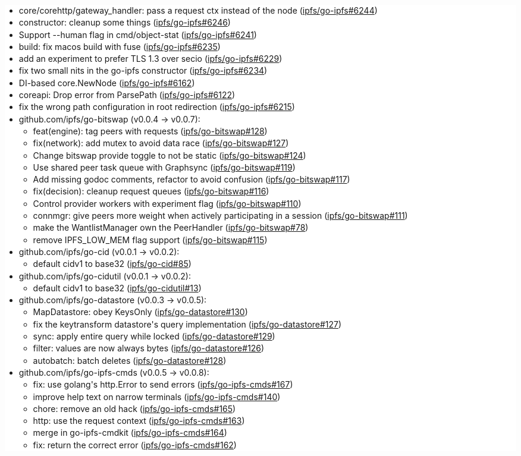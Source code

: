   - core/corehttp/gateway_handler: pass a request ctx instead of the node ([ipfs/go-ipfs#6244](https://github.com/b582q9/go-ipfs/pull/6244))
  - constructor: cleanup some things ([ipfs/go-ipfs#6246](https://github.com/b582q9/go-ipfs/pull/6246))
  - Support --human flag in cmd/object-stat ([ipfs/go-ipfs#6241](https://github.com/b582q9/go-ipfs/pull/6241))
  - build: fix macos build with fuse ([ipfs/go-ipfs#6235](https://github.com/b582q9/go-ipfs/pull/6235))
  - add an experiment to prefer TLS 1.3 over secio ([ipfs/go-ipfs#6229](https://github.com/b582q9/go-ipfs/pull/6229))
  - fix two small nits in the go-ipfs constructor ([ipfs/go-ipfs#6234](https://github.com/b582q9/go-ipfs/pull/6234))
  - DI-based core.NewNode ([ipfs/go-ipfs#6162](https://github.com/b582q9/go-ipfs/pull/6162))
  - coreapi: Drop error from ParsePath ([ipfs/go-ipfs#6122](https://github.com/b582q9/go-ipfs/pull/6122))
  - fix the wrong path configuration in root redirection ([ipfs/go-ipfs#6215](https://github.com/b582q9/go-ipfs/pull/6215))
- github.com/ipfs/go-bitswap (v0.0.4 -> v0.0.7):
  - feat(engine): tag peers with requests ([ipfs/go-bitswap#128](https://github.com/ipfs/go-bitswap/pull/128))
  - fix(network): add mutex to avoid data race ([ipfs/go-bitswap#127](https://github.com/ipfs/go-bitswap/pull/127))
  - Change bitswap provide toggle to not be static ([ipfs/go-bitswap#124](https://github.com/ipfs/go-bitswap/pull/124))
  - Use shared peer task queue with Graphsync ([ipfs/go-bitswap#119](https://github.com/ipfs/go-bitswap/pull/119))
  - Add missing godoc comments, refactor to avoid confusion ([ipfs/go-bitswap#117](https://github.com/ipfs/go-bitswap/pull/117))
  - fix(decision): cleanup request queues ([ipfs/go-bitswap#116](https://github.com/ipfs/go-bitswap/pull/116))
  - Control provider workers with experiment flag ([ipfs/go-bitswap#110](https://github.com/ipfs/go-bitswap/pull/110))
  - connmgr: give peers more weight when actively participating in a session ([ipfs/go-bitswap#111](https://github.com/ipfs/go-bitswap/pull/111))
  - make the WantlistManager own the PeerHandler ([ipfs/go-bitswap#78](https://github.com/ipfs/go-bitswap/pull/78))
  - remove IPFS_LOW_MEM flag support ([ipfs/go-bitswap#115](https://github.com/ipfs/go-bitswap/pull/115))
- github.com/ipfs/go-cid (v0.0.1 -> v0.0.2):
  - default cidv1 to base32 ([ipfs/go-cid#85](https://github.com/ipfs/go-cid/pull/85))
- github.com/ipfs/go-cidutil (v0.0.1 -> v0.0.2):
  - default cidv1 to base32 ([ipfs/go-cidutil#13](https://github.com/ipfs/go-cidutil/pull/13))
- github.com/ipfs/go-datastore (v0.0.3 -> v0.0.5):
  - MapDatastore: obey KeysOnly ([ipfs/go-datastore#130](https://github.com/ipfs/go-datastore/pull/130))
  - fix the keytransform datastore's query implementation ([ipfs/go-datastore#127](https://github.com/ipfs/go-datastore/pull/127))
  - sync: apply entire query while locked ([ipfs/go-datastore#129](https://github.com/ipfs/go-datastore/pull/129))
  - filter: values are now always bytes ([ipfs/go-datastore#126](https://github.com/ipfs/go-datastore/pull/126))
  - autobatch: batch deletes ([ipfs/go-datastore#128](https://github.com/ipfs/go-datastore/pull/128))
- github.com/ipfs/go-ipfs-cmds (v0.0.5 -> v0.0.8):
  - fix: use golang's http.Error to send errors ([ipfs/go-ipfs-cmds#167](https://github.com/ipfs/go-ipfs-cmds/pull/167))
  - improve help text on narrow terminals ([ipfs/go-ipfs-cmds#140](https://github.com/ipfs/go-ipfs-cmds/pull/140))
  - chore: remove an old hack ([ipfs/go-ipfs-cmds#165](https://github.com/ipfs/go-ipfs-cmds/pull/165))
  - http: use the request context ([ipfs/go-ipfs-cmds#163](https://github.com/ipfs/go-ipfs-cmds/pull/163))
  - merge in go-ipfs-cmdkit ([ipfs/go-ipfs-cmds#164](https://github.com/ipfs/go-ipfs-cmds/pull/164))
  - fix: return the correct error ([ipfs/go-ipfs-cmds#162](https://github.com/ipfs/go-ipfs-cmds/pull/162))